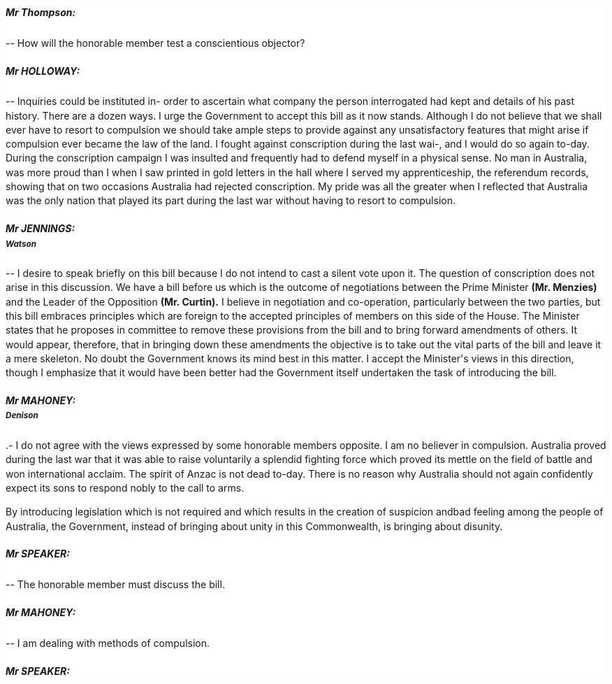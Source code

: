 
##### Mr Thompson:

--  How will the honorable member test a conscientious objector? 

##### Mr HOLLOWAY:

-- Inquiries could be instituted in- order to ascertain what company the person interrogated had kept and details of his past history. There are a dozen ways. I urge the Government to accept this bill as it now stands. Although I do not believe that we shall ever have to resort to compulsion we should take ample steps to provide against any unsatisfactory features that might arise if compulsion ever became the law of the land. I fought against conscription during the last wai-, and I would do so again to-day. During the conscription campaign I was insulted and frequently had to defend myself in a physical sense. No man in Australia, was more proud than I when I saw printed in gold letters in the hall where I served my apprenticeship, the referendum records, showing that on two occasions Australia had rejected conscription. My pride was all the greater when I reflected that Australia was the only nation that played its part during the last war without having to resort to compulsion. 

##### Mr JENNINGS:<br><small class="text-muted">Watson</small>

-- I desire to speak briefly on this bill because I do not intend to cast a silent vote upon it. The question of conscription does not arise in this discussion. We have a bill before us which is the outcome of negotiations between the Prime Minister  **(Mr. Menzies)**  and the Leader of the Opposition  **(Mr. Curtin).**  I believe in negotiation and co-operation, particularly between the two parties, but this bill embraces principles which are foreign to the accepted principles of members on this side of the House. The Minister states that he proposes in committee to remove these provisions from the bill and to bring forward amendments of others. It would appear, therefore, that in bringing down these amendments the objective is to take out the vital parts of the bill and leave it a mere skeleton. No doubt the Government knows its mind best in this matter. I accept the Minister's views in this direction, though I emphasize that it would have been better had the Government itself undertaken the task of introducing the bill. 

##### Mr MAHONEY:<br><small class="text-muted">Denison</small>

.- I do not agree with the views expressed by some honorable members opposite. I am no believer in compulsion. Australia proved during the last war that it was able to raise voluntarily a splendid fighting force which proved its mettle on the field of battle and won international acclaim. The spirit of Anzac is not dead to-day. There is no reason why Australia should not again confidently expect its sons to respond nobly to the call to arms. 

By introducing legislation which is not required and which results in the creation of suspicion andbad feeling among the people of Australia, the Government, instead of bringing about unity in this Commonwealth, is bringing about disunity. 

##### Mr SPEAKER:

-- The honorable member must discuss the bill. 

##### Mr MAHONEY:

--  I am dealing with methods of compulsion. 

##### Mr SPEAKER:

